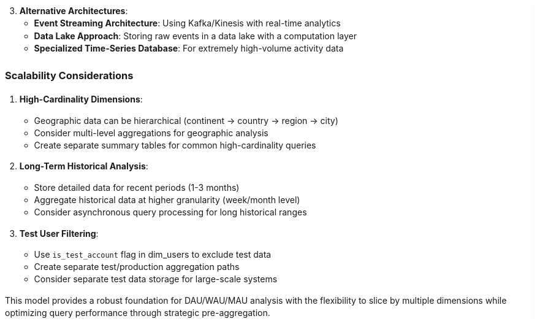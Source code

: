 3. **Alternative Architectures**:
   - **Event Streaming Architecture**: Using Kafka/Kinesis with real-time analytics
   - **Data Lake Approach**: Storing raw events in a data lake with a computation layer
   - **Specialized Time-Series Database**: For extremely high-volume activity data

### Scalability Considerations

1. **High-Cardinality Dimensions**:
   - Geographic data can be hierarchical (continent → country → region → city)
   - Consider multi-level aggregations for geographic analysis
   - Create separate summary tables for common high-cardinality queries

2. **Long-Term Historical Analysis**:
   - Store detailed data for recent periods (1-3 months)
   - Aggregate historical data at higher granularity (week/month level)
   - Consider asynchronous query processing for long historical ranges

3. **Test User Filtering**:
   - Use `is_test_account` flag in dim_users to exclude test data
   - Create separate test/production aggregation paths
   - Consider separate test data storage for large-scale systems

This model provides a robust foundation for DAU/WAU/MAU analysis with the flexibility to slice by multiple dimensions while optimizing query performance through strategic pre-aggregation. 